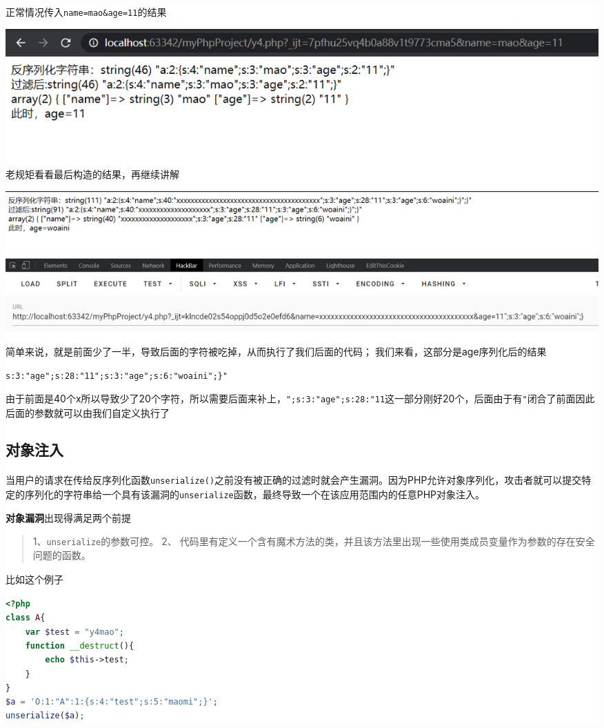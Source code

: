 正常情况传入`name=mao&age=11`的结果

![](php反序列化/4.png)

老规矩看看最后构造的结果，再继续讲解

![](php反序列化/5.png)

简单来说，就是前面少了一半，导致后面的字符被吃掉，从而执行了我们后面的代码；
我们来看，这部分是age序列化后的结果

`s:3:"age";s:28:"11";s:3:"age";s:6:"woaini";}"`

由于前面是40个x所以导致少了20个字符，所以需要后面来补上，`";s:3:"age";s:28:"11`这一部分刚好20个，后面由于有`"`闭合了前面因此后面的参数就可以由我们自定义执行了

## 对象注入

当用户的请求在传给反序列化函数`unserialize()`之前没有被正确的过滤时就会产生漏洞。因为PHP允许对象序列化，攻击者就可以提交特定的序列化的字符串给一个具有该漏洞的`unserialize`函数，最终导致一个在该应用范围内的任意PHP对象注入。

**对象漏洞**出现得满足两个前提

> 1、`unserialize`的参数可控。
> 2、 代码里有定义一个含有魔术方法的类，并且该方法里出现一些使用类成员变量作为参数的存在安全问题的函数。

比如这个例子

```php
<?php
class A{
    var $test = "y4mao";
    function __destruct(){
        echo $this->test;
    }
}
$a = 'O:1:"A":1:{s:4:"test";s:5:"maomi";}';
unserialize($a);
```
